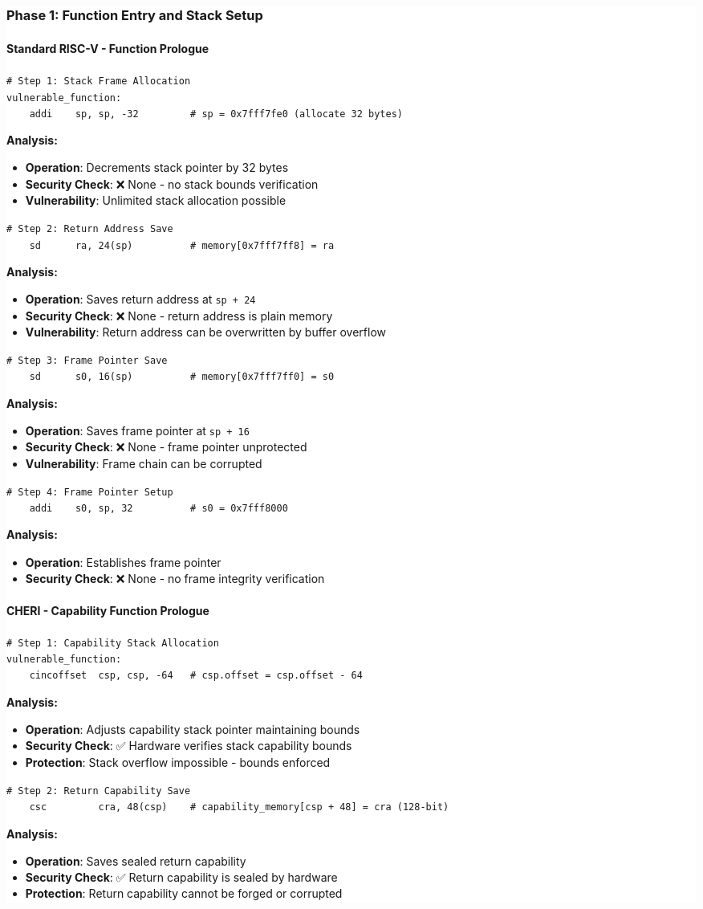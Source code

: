### Phase 1: Function Entry and Stack Setup

#### Standard RISC-V - Function Prologue
```assembly
# Step 1: Stack Frame Allocation
vulnerable_function:
    addi    sp, sp, -32         # sp = 0x7fff7fe0 (allocate 32 bytes)
```
**Analysis:**
- **Operation**: Decrements stack pointer by 32 bytes
- **Security Check**: ❌ None - no stack bounds verification
- **Vulnerability**: Unlimited stack allocation possible

```assembly
# Step 2: Return Address Save
    sd      ra, 24(sp)          # memory[0x7fff7ff8] = ra
```
**Analysis:**
- **Operation**: Saves return address at `sp + 24`
- **Security Check**: ❌ None - return address is plain memory
- **Vulnerability**: Return address can be overwritten by buffer overflow

```assembly
# Step 3: Frame Pointer Save  
    sd      s0, 16(sp)          # memory[0x7fff7ff0] = s0
```
**Analysis:**
- **Operation**: Saves frame pointer at `sp + 16`
- **Security Check**: ❌ None - frame pointer unprotected
- **Vulnerability**: Frame chain can be corrupted

```assembly
# Step 4: Frame Pointer Setup
    addi    s0, sp, 32          # s0 = 0x7fff8000
```
**Analysis:**
- **Operation**: Establishes frame pointer
- **Security Check**: ❌ None - no frame integrity verification

#### CHERI - Capability Function Prologue
```assembly
# Step 1: Capability Stack Allocation
vulnerable_function:
    cincoffset  csp, csp, -64   # csp.offset = csp.offset - 64
```
**Analysis:**
- **Operation**: Adjusts capability stack pointer maintaining bounds
- **Security Check**: ✅ Hardware verifies stack capability bounds
- **Protection**: Stack overflow impossible - bounds enforced

```assembly
# Step 2: Return Capability Save
    csc         cra, 48(csp)    # capability_memory[csp + 48] = cra (128-bit)
```
**Analysis:**
- **Operation**: Saves sealed return capability
- **Security Check**: ✅ Return capability is sealed by hardware
- **Protection**: Return capability cannot be forged or corrupted
